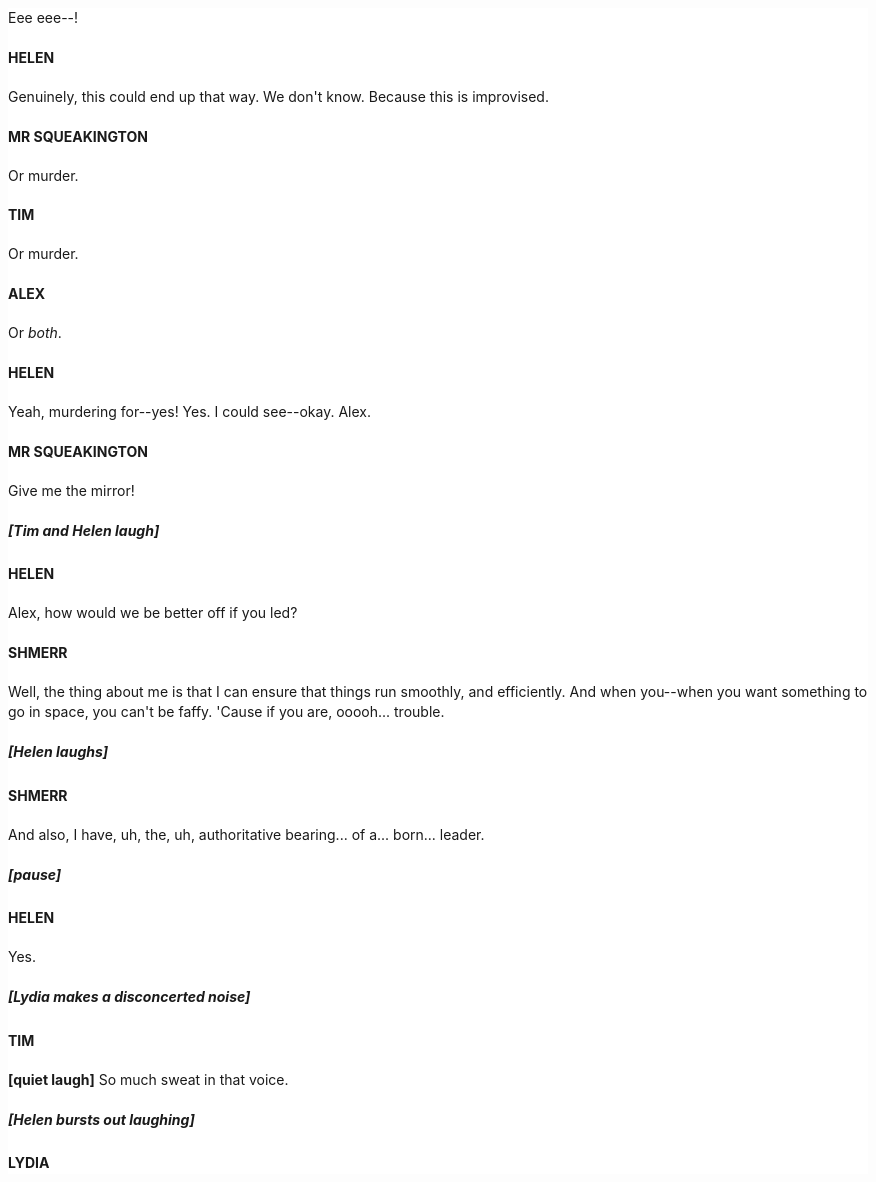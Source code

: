 Eee eee--!

#### HELEN

Genuinely, this could end up that way. We don't know. Because this is improvised.

#### MR SQUEAKINGTON

Or murder.

#### TIM

Or murder.

#### ALEX

Or *both*.

#### HELEN

Yeah, murdering for--yes! Yes. I could see--okay. Alex.

#### MR SQUEAKINGTON

Give me the mirror!

##### [Tim and Helen laugh]

#### HELEN

Alex, how would we be better off if you led?

#### SHMERR

Well, the thing about me is that I can ensure that things run smoothly, and efficiently. And when you--when you want something to go in space, you can't be faffy. 'Cause if you are, ooooh... trouble.

##### [Helen laughs]

#### SHMERR

And also, I have, uh, the, uh, authoritative bearing... of a... born... leader.

##### [pause]

#### HELEN

Yes.

##### [Lydia makes a disconcerted noise]

#### TIM

__[quiet laugh]__ So much sweat in that voice.

##### [Helen bursts out laughing]

#### LYDIA
